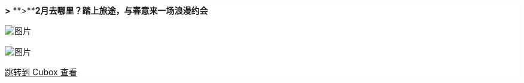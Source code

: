 **\>** **\>****2月去哪里？踏上旅途，与春意来一场浪漫约会**

![图片](https://image.cubox.pro/article/2022082210005958819/28223.jpg?imageMogr2/quality/90/ignore-error/1)

![图片](https://image.cubox.pro/article/2022082210005987111/59772.jpg?imageMogr2/quality/90/ignore-error/1)

[跳转到 Cubox 查看](https://cubox.pro/my/card?id=7017602351305330350)
